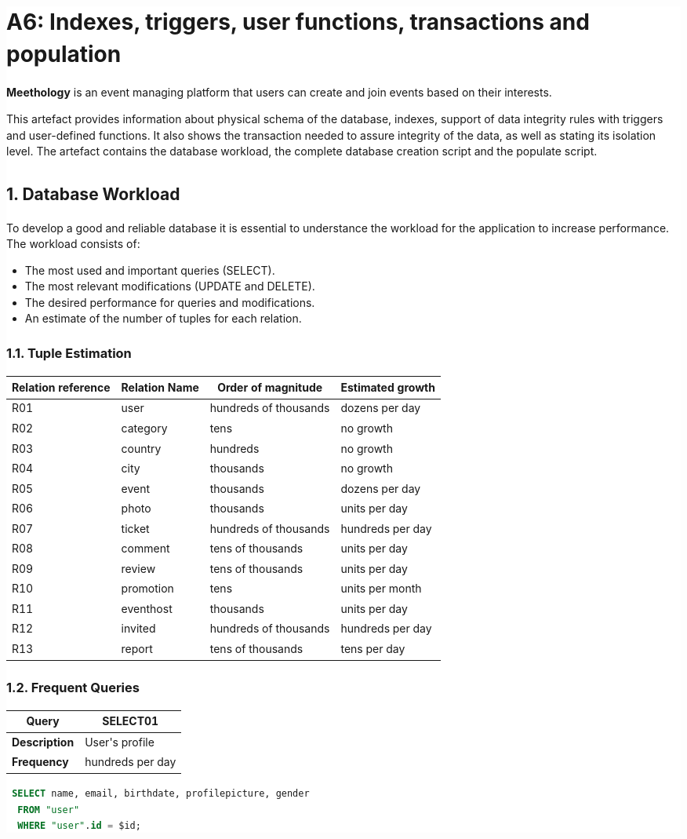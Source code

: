 # A6: Indexes, triggers, user functions, transactions and population

**Meethology** is an event managing platform that users can create and join events based on their interests.

This artefact provides information about physical schema of the database, indexes, support of data integrity rules with triggers and user-defined functions. It also shows the transaction needed to assure integrity of the data, as well as stating its isolation level. The artefact contains the database workload, the complete database creation script and the populate script.

## 1. Database Workload

To develop a good and reliable database it is essential to understance the workload for the application to increase performance. The workload consists of:
* The most used and important queries (SELECT).
* The most relevant modifications (UPDATE and DELETE).
* The desired performance for queries and modifications.
* An estimate of the number of tuples for each relation.
 
### 1.1. Tuple Estimation
 

| **Relation reference** | **Relation Name** | **Order of magnitude** | **Estimated growth** |
| ---------------------- | ----------------- | ---------------------- | -------------------- |
| R01                    | user              | hundreds of thousands  | dozens per day       | hundreds | etc | order per time   |
| R02                    | category          | tens                   | no growth            | hundreds | etc | dozens per month |
| R03                    | country           | hundreds               | no growth            | hundreds | etc | hundreds per day |
| R04                    | city              | thousands              | no growth            | hundreds | etc | no growth        |
| R05                    | event             | thousands              | dozens per day       | hundreds | etc | no growth        |
| R06                    | photo             | thousands              | units per day        | hundreds | etc | no growth        |
| R07                    | ticket            | hundreds of thousands  | hundreds per day     | hundreds | etc | no growth        |
| R08                    | comment           | tens of thousands      | units per day        | hundreds | etc | no growth        |
| R09                    | review            | tens of thousands      | units per day        | hundreds | etc | no growth        |
| R10                    | promotion         | tens                   | units per month      | hundreds | etc | no growth        |
| R11                    | eventhost         | thousands              | units per day        | hundreds | etc | no growth        |
| R12                    | invited           | hundreds of thousands  | hundreds per day     | hundreds | etc | no growth        |
| R13                    | report            | tens of thousands      | tens per day         | hundreds | etc | no growth        |

### 1.2. Frequent Queries
 
| **Query**       | SELECT01         |
| --------------- | ---------------- |
| **Description** | User's profile   |
| **Frequency**   | hundreds per day |
```sql
 SELECT name, email, birthdate, profilepicture, gender 
  FROM "user" 
  WHERE "user".id = $id; 
```
